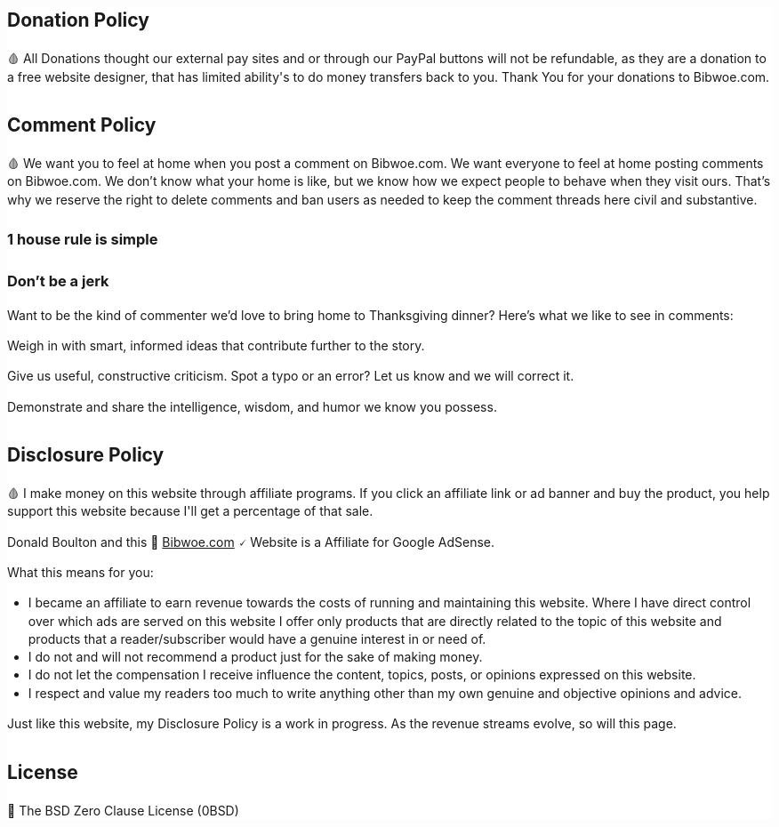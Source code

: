 ## Donation Policy

🩸 All Donations thought our external pay sites and or through our PayPal buttons will not be refundable, as they are a donation to a free website designer, that has limited ability's to do money transfers back to you. Thank You for your donations to Bibwoe.com.

## Comment Policy

🩸 We want you to feel at home when you post a comment on Bibwoe.com. We want everyone to feel at home posting comments on Bibwoe.com. We don’t know what your home is like, but we know how we expect people to behave when they visit ours. That’s why we reserve the right to delete comments and ban users as needed to keep the comment threads here civil and substantive.

### 1 house rule is simple

### Don’t be a jerk

Want to be the kind of commenter we’d love to bring home to Thanksgiving dinner? Here’s what we like to see in comments:

Weigh in with smart, informed ideas that contribute further to the story.

Give us useful, constructive criticism. Spot a typo or an error? Let us know and we will correct it.

Demonstrate and share the intelligence, wisdom, and humor we know you possess.

## Disclosure Policy

🩸 I make money on this website through affiliate programs. If you click an affiliate link or ad banner and buy the product, you help support this website because I'll get a percentage of that sale.

Donald Boulton and this 🔗 [Bibwoe.com](https://bibwoe.com) 🗸 Website is a Affiliate for Google AdSense.

What this means for you:

- I became an affiliate to earn revenue towards the costs of running and maintaining this website. Where I have direct control over which ads are served on this website I offer only products that are directly related to the topic of this website and products that a reader/subscriber would have a genuine interest in or need of.
- I do not and will not recommend a product just for the sake of making money.
- I do not let the compensation I receive influence the content, topics, posts, or opinions expressed on this website.
- I respect and value my readers too much to write anything other than my own genuine and objective opinions and advice.

Just like this website, my Disclosure Policy is a work in progress. As the revenue streams evolve, so will this page.

## License

🔰 The BSD Zero Clause License (0BSD)
